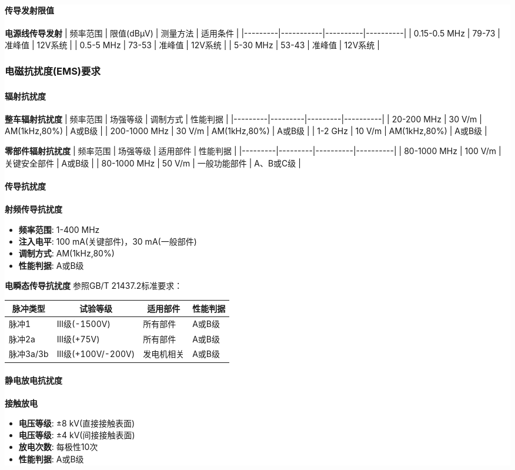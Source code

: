 #### 传导发射限值

**电源线传导发射**
| 频率范围 | 限值(dBμV) | 测量方法 | 适用条件 |
|---------|-----------|----------|----------|
| 0.15-0.5 MHz | 79-73 | 准峰值 | 12V系统 |
| 0.5-5 MHz | 73-53 | 准峰值 | 12V系统 |
| 5-30 MHz | 53-43 | 准峰值 | 12V系统 |

### 电磁抗扰度(EMS)要求

#### 辐射抗扰度

**整车辐射抗扰度**
| 频率范围 | 场强等级 | 调制方式 | 性能判据 |
|---------|---------|---------|----------|
| 20-200 MHz | 30 V/m | AM(1kHz,80%) | A或B级 |
| 200-1000 MHz | 30 V/m | AM(1kHz,80%) | A或B级 |
| 1-2 GHz | 10 V/m | AM(1kHz,80%) | A或B级 |

**零部件辐射抗扰度**
| 频率范围 | 场强等级 | 适用部件 | 性能判据 |
|---------|---------|----------|----------|
| 80-1000 MHz | 100 V/m | 关键安全部件 | A或B级 |
| 80-1000 MHz | 50 V/m | 一般功能部件 | A、B或C级 |

#### 传导抗扰度

**射频传导抗扰度**
- **频率范围**: 1-400 MHz
- **注入电平**: 100 mA(关键部件)，30 mA(一般部件)
- **调制方式**: AM(1kHz,80%)
- **性能判据**: A或B级

**电瞬态传导抗扰度**
参照GB/T 21437.2标准要求：

| 脉冲类型 | 试验等级 | 适用部件 | 性能判据 |
|---------|---------|----------|----------|
| 脉冲1 | III级(-1500V) | 所有部件 | A或B级 |
| 脉冲2a | III级(+75V) | 所有部件 | A或B级 |
| 脉冲3a/3b | III级(+100V/-200V) | 发电机相关 | A或B级 |

#### 静电放电抗扰度

**接触放电**
- **电压等级**: ±8 kV(直接接触表面)
- **电压等级**: ±4 kV(间接接触表面)
- **放电次数**: 每极性10次
- **性能判据**: A或B级
